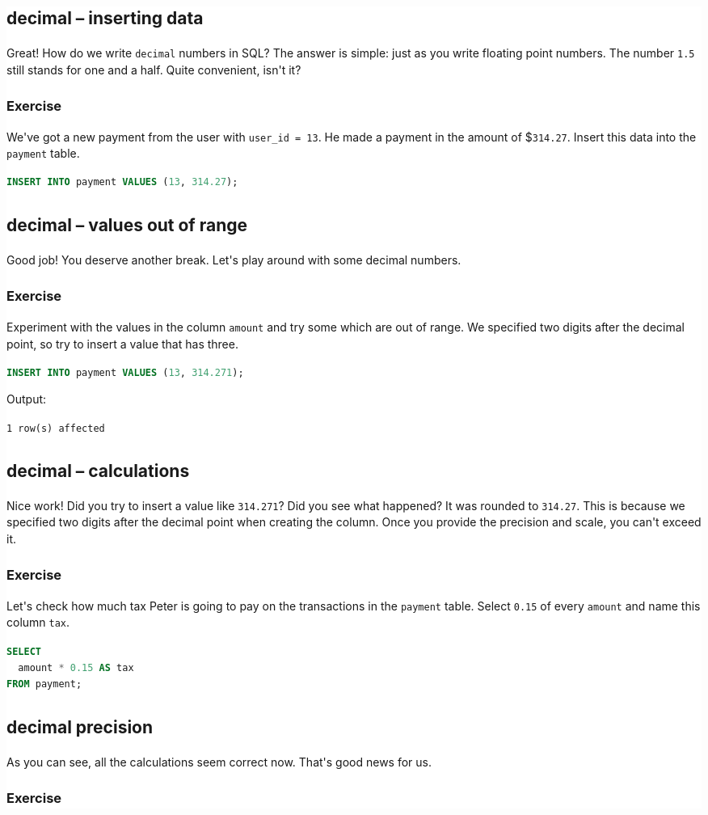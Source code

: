 ## decimal – inserting data

Great! How do we write `decimal` numbers in SQL? The answer is simple: just as you write floating point numbers. The number `1.5` still stands for one and a half. Quite convenient, isn't it?

### Exercise

We've got a new payment from the user with `user_id = 13`. He made a payment in the amount of $`314.27`. Insert this data into the `payment` table.

```sql
INSERT INTO payment VALUES (13, 314.27);
```

## decimal – values out of range

Good job! You deserve another break. Let's play around with some decimal numbers.

### Exercise

Experiment with the values in the column `amount` and try some which are out of range. We specified two digits after the decimal point, so try to insert a value that has three.

```sql
INSERT INTO payment VALUES (13, 314.271);
```

Output:

```
1 row(s) affected
```

## decimal – calculations

Nice work! Did you try to insert a value like `314.271`? Did you see what happened? It was rounded to `314.27`. This is because we specified two digits after the decimal point when creating the column. Once you provide the precision and scale, you can't exceed it.

### Exercise

Let's check how much tax Peter is going to pay on the transactions in the `payment` table. Select `0.15` of every `amount` and name this column `tax`.

```sql
SELECT
  amount * 0.15 AS tax
FROM payment;
```

## decimal precision

As you can see, all the calculations seem correct now. That's good news for us.

### Exercise
